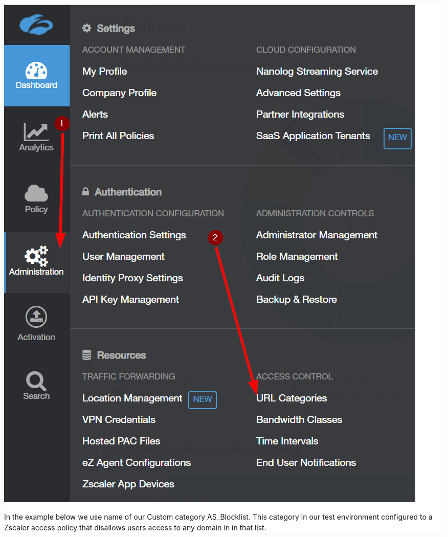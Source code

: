 ![Zscaler_URL_Category_1](Images/Zscaler_URL_Category_1.png)

In the example below we use name of our Custom category AS_Blocklist. 
This category in our test environment configured to a Zscaler access policy that disallows users access to any domain in in that list.
